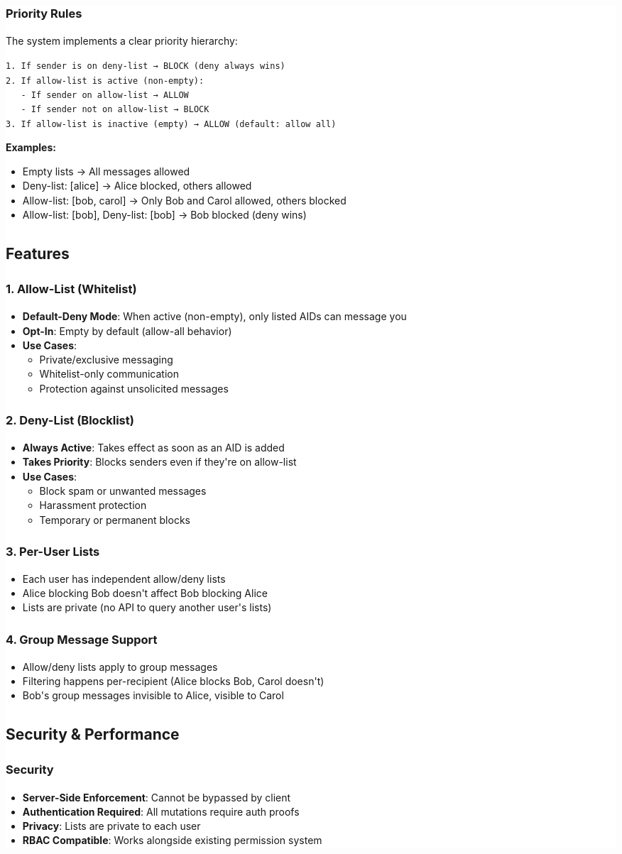 ### Priority Rules

The system implements a clear priority hierarchy:

```
1. If sender is on deny-list → BLOCK (deny always wins)
2. If allow-list is active (non-empty):
   - If sender on allow-list → ALLOW
   - If sender not on allow-list → BLOCK
3. If allow-list is inactive (empty) → ALLOW (default: allow all)
```

**Examples:**
- Empty lists → All messages allowed
- Deny-list: [alice] → Alice blocked, others allowed
- Allow-list: [bob, carol] → Only Bob and Carol allowed, others blocked
- Allow-list: [bob], Deny-list: [bob] → Bob blocked (deny wins)

## Features

### 1. Allow-List (Whitelist)
- **Default-Deny Mode**: When active (non-empty), only listed AIDs can message you
- **Opt-In**: Empty by default (allow-all behavior)
- **Use Cases**:
  - Private/exclusive messaging
  - Whitelist-only communication
  - Protection against unsolicited messages

### 2. Deny-List (Blocklist)
- **Always Active**: Takes effect as soon as an AID is added
- **Takes Priority**: Blocks senders even if they're on allow-list
- **Use Cases**:
  - Block spam or unwanted messages
  - Harassment protection
  - Temporary or permanent blocks

### 3. Per-User Lists
- Each user has independent allow/deny lists
- Alice blocking Bob doesn't affect Bob blocking Alice
- Lists are private (no API to query another user's lists)

### 4. Group Message Support
- Allow/deny lists apply to group messages
- Filtering happens per-recipient (Alice blocks Bob, Carol doesn't)
- Bob's group messages invisible to Alice, visible to Carol

## Security & Performance

### Security
- **Server-Side Enforcement**: Cannot be bypassed by client
- **Authentication Required**: All mutations require auth proofs
- **Privacy**: Lists are private to each user
- **RBAC Compatible**: Works alongside existing permission system
